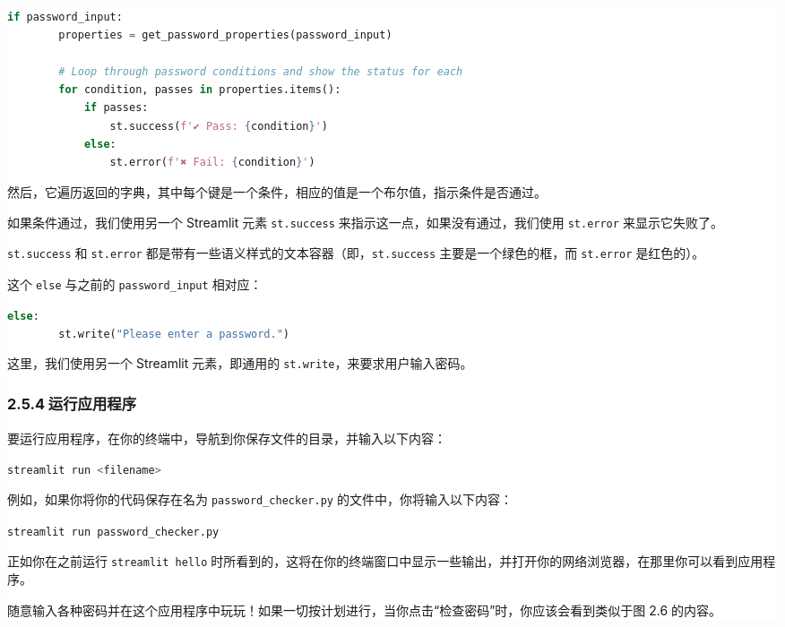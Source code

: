 ```py
if password_input:
        properties = get_password_properties(password_input)

        # Loop through password conditions and show the status for each
        for condition, passes in properties.items():
            if passes:
                st.success(f'✔ Pass: {condition}')
            else:
                st.error(f'✖ Fail: {condition}')

```

然后，它遍历返回的字典，其中每个键是一个条件，相应的值是一个布尔值，指示条件是否通过。

如果条件通过，我们使用另一个 Streamlit 元素 `st.success` 来指示这一点，如果没有通过，我们使用 `st.error` 来显示它失败了。

`st.success` 和 `st.error` 都是带有一些语义样式的文本容器（即，`st.success` 主要是一个绿色的框，而 `st.error` 是红色的）。

这个 `else` 与之前的 `password_input` 相对应：

```py
else:
        st.write("Please enter a password.")
```

这里，我们使用另一个 Streamlit 元素，即通用的 `st.write`，来要求用户输入密码。

### 2.5.4 运行应用程序

要运行应用程序，在你的终端中，导航到你保存文件的目录，并输入以下内容：

```py
streamlit run <filename>
```

例如，如果你将你的代码保存在名为 `password_checker.py` 的文件中，你将输入以下内容：

```py
streamlit run password_checker.py
```

正如你在之前运行 `streamlit hello` 时所看到的，这将在你的终端窗口中显示一些输出，并打开你的网络浏览器，在那里你可以看到应用程序。

随意输入各种密码并在这个应用程序中玩玩！如果一切按计划进行，当你点击“检查密码”时，你应该会看到类似于图 2.6 的内容。
